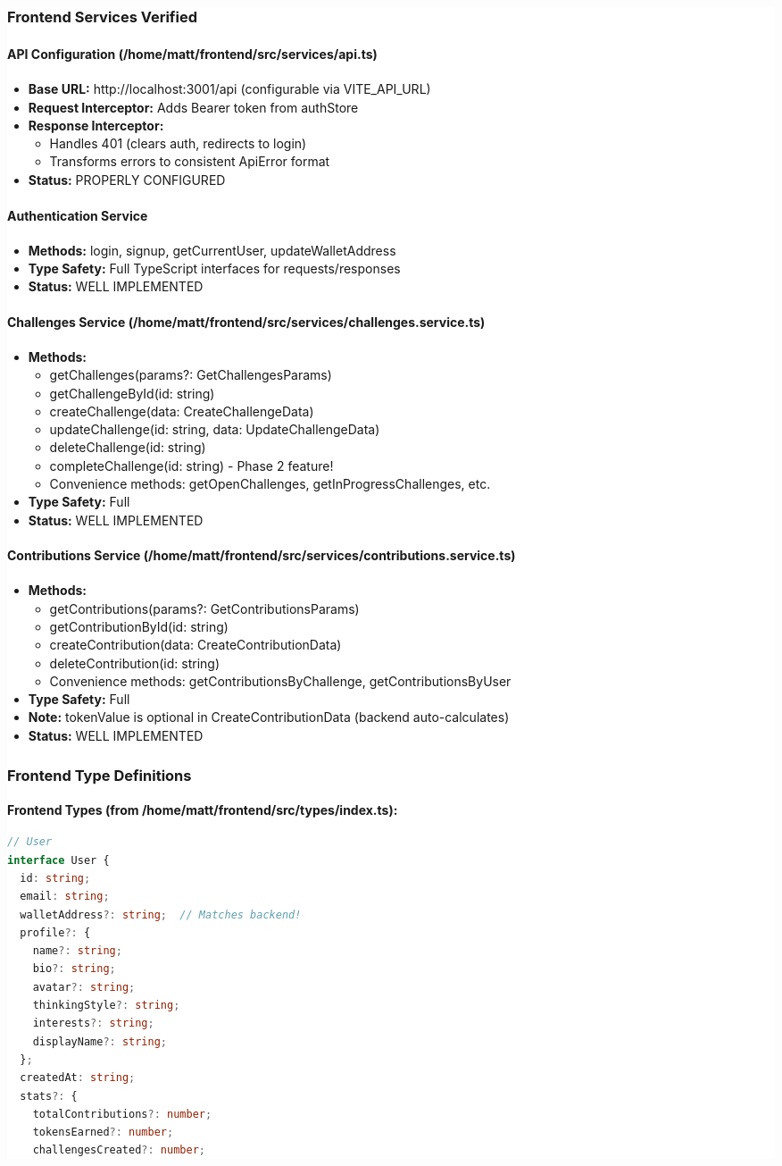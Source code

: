 ### Frontend Services Verified

#### API Configuration (/home/matt/frontend/src/services/api.ts)
- **Base URL:** http://localhost:3001/api (configurable via VITE_API_URL)
- **Request Interceptor:** Adds Bearer token from authStore
- **Response Interceptor:**
  - Handles 401 (clears auth, redirects to login)
  - Transforms errors to consistent ApiError format
- **Status:** PROPERLY CONFIGURED

#### Authentication Service
- **Methods:** login, signup, getCurrentUser, updateWalletAddress
- **Type Safety:** Full TypeScript interfaces for requests/responses
- **Status:** WELL IMPLEMENTED

#### Challenges Service (/home/matt/frontend/src/services/challenges.service.ts)
- **Methods:**
  - getChallenges(params?: GetChallengesParams)
  - getChallengeById(id: string)
  - createChallenge(data: CreateChallengeData)
  - updateChallenge(id: string, data: UpdateChallengeData)
  - deleteChallenge(id: string)
  - completeChallenge(id: string) - Phase 2 feature!
  - Convenience methods: getOpenChallenges, getInProgressChallenges, etc.
- **Type Safety:** Full
- **Status:** WELL IMPLEMENTED

#### Contributions Service (/home/matt/frontend/src/services/contributions.service.ts)
- **Methods:**
  - getContributions(params?: GetContributionsParams)
  - getContributionById(id: string)
  - createContribution(data: CreateContributionData)
  - deleteContribution(id: string)
  - Convenience methods: getContributionsByChallenge, getContributionsByUser
- **Type Safety:** Full
- **Note:** tokenValue is optional in CreateContributionData (backend auto-calculates)
- **Status:** WELL IMPLEMENTED

### Frontend Type Definitions

**Frontend Types (from /home/matt/frontend/src/types/index.ts):**
```typescript
// User
interface User {
  id: string;
  email: string;
  walletAddress?: string;  // Matches backend!
  profile?: {
    name?: string;
    bio?: string;
    avatar?: string;
    thinkingStyle?: string;
    interests?: string;
    displayName?: string;
  };
  createdAt: string;
  stats?: {
    totalContributions?: number;
    tokensEarned?: number;
    challengesCreated?: number;
```